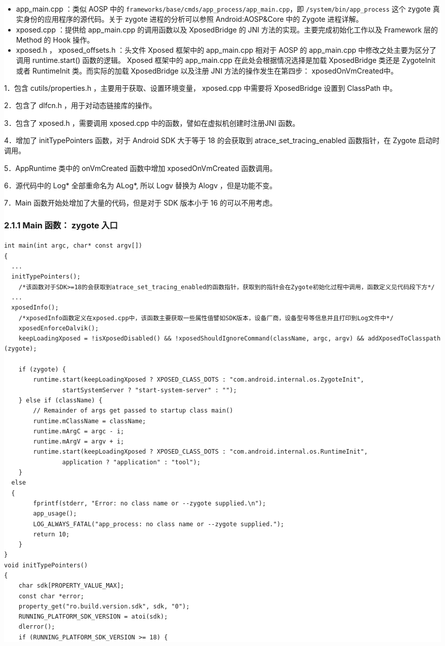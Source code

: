 * app_main.cpp ：类似 AOSP 中的 `frameworks/base/cmds/app_process/app_main.cpp`，即 `/system/bin/app_process` 这个 zygote 真实身份的应用程序的源代码。关于 zygote 进程的分析可以参照 Android:AOSP&Core 中的 Zygote 进程详解。
* xposed.cpp ：提供给 app_main.cpp 的调用函数以及 XposedBridge 的 JNI 方法的实现。主要完成初始化工作以及 Framework 层的 Method 的 Hook 操作。
* xposed.h ， xposed_offsets.h ：头文件
  Xposed 框架中的 app_main.cpp 相对于 AOSP 的 app_main.cpp 中修改之处主要为区分了调用 runtime.start() 函数的逻辑。 Xposed 框架中的 app_main.cpp 在此处会根据情况选择是加载 XposedBridge 类还是 ZygoteInit 或者 RuntimeInit 类。而实际的加载 XposedBridge 以及注册 JNI 方法的操作发生在第四步： xposedOnVmCreated中。

1．包含 cutils/properties.h ，主要用于获取、设置环境变量， xposed.cpp 中需要将 XposedBridge 设置到 ClassPath 中。

2．包含了 dlfcn.h ，用于对动态链接库的操作。

3．包含了 xposed.h ，需要调用 xposed.cpp 中的函数，譬如在虚拟机创建时注册JNI 函数。

4．增加了 initTypePointers 函数，对于 Android SDK 大于等于 18 的会获取到 atrace_set_tracing_enabled 函数指针，在 Zygote 启动时调用。

5．AppRuntime 类中的 onVmCreated 函数中增加 xposedOnVmCreated 函数调用。

6．源代码中的 Log* 全部重命名为 ALog*, 所以 Logv 替换为 Alogv ，但是功能不变。

7．Main 函数开始处增加了大量的代码，但是对于 SDK 版本小于 16 的可以不用考虑。



### 2.1.1 Main 函数： zygote 入口
```
int main(int argc, char* const argv[])
{
  ...
  initTypePointers();
    /*该函数对于SDK>=18的会获取到atrace_set_tracing_enabled的函数指针，获取到的指针会在Zygote初始化过程中调用，函数定义见代码段下方*/
  ...
  xposedInfo();
    /*xposedInfo函数定义在xposed.cpp中，该函数主要获取一些属性值譬如SDK版本，设备厂商，设备型号等信息并且打印到Log文件中*/
    xposedEnforceDalvik();
    keepLoadingXposed = !isXposedDisabled() && !xposedShouldIgnoreCommand(className, argc, argv) && addXposedToClasspath(zygote);

    if (zygote) {
        runtime.start(keepLoadingXposed ? XPOSED_CLASS_DOTS : "com.android.internal.os.ZygoteInit",
                startSystemServer ? "start-system-server" : "");
    } else if (className) {
        // Remainder of args get passed to startup class main()
        runtime.mClassName = className;
        runtime.mArgC = argc - i;
        runtime.mArgV = argv + i;
        runtime.start(keepLoadingXposed ? XPOSED_CLASS_DOTS : "com.android.internal.os.RuntimeInit",
                application ? "application" : "tool");
    } 
  else 
  {
        fprintf(stderr, "Error: no class name or --zygote supplied.\n");
        app_usage();
        LOG_ALWAYS_FATAL("app_process: no class name or --zygote supplied.");
        return 10;
    }
}
void initTypePointers()
{
    char sdk[PROPERTY_VALUE_MAX];
    const char *error;
    property_get("ro.build.version.sdk", sdk, "0");
    RUNNING_PLATFORM_SDK_VERSION = atoi(sdk);
    dlerror();
    if (RUNNING_PLATFORM_SDK_VERSION >= 18) {
```
